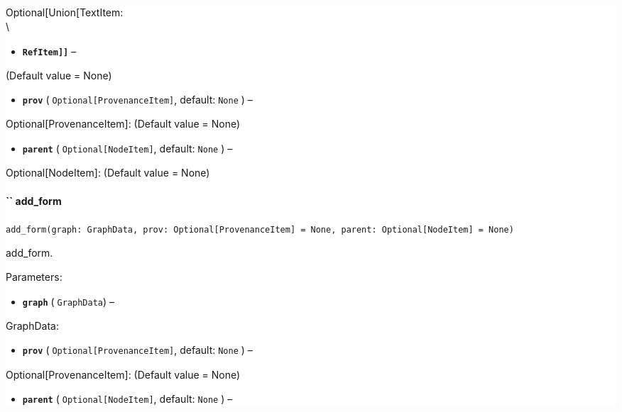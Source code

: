 

Optional\[Union\[TextItem:\
\
- **`RefItem]]`**
–



(Default value = None)

- **`prov`**
( `Optional[ProvenanceItem]`, default:
`None`
)
–



Optional\[ProvenanceItem\]: (Default value = None)

- **`parent`**
( `Optional[NodeItem]`, default:
`None`
)
–



Optional\[NodeItem\]: (Default value = None)


#### `` add\_form

```
add_form(graph: GraphData, prov: Optional[ProvenanceItem] = None, parent: Optional[NodeItem] = None)

```

add\_form.

Parameters:

- **`graph`**
( `GraphData`)
–



GraphData:

- **`prov`**
( `Optional[ProvenanceItem]`, default:
`None`
)
–



Optional\[ProvenanceItem\]: (Default value = None)

- **`parent`**
( `Optional[NodeItem]`, default:
`None`
)
–
